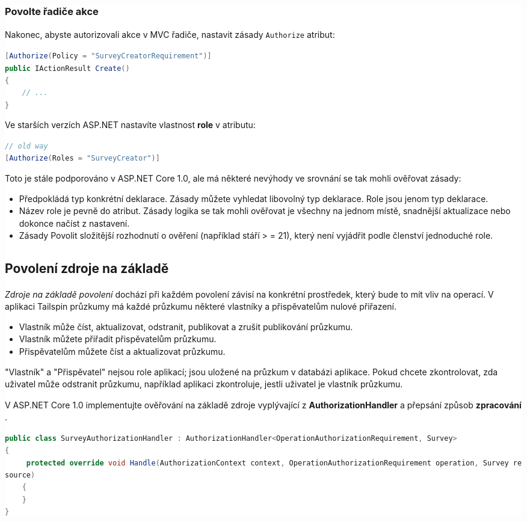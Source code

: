 ### <a name="authorize-controller-actions"></a>Povolte řadiče akce

Nakonec, abyste autorizovali akce v MVC řadiče, nastavit zásady `Authorize` atribut:

```csharp
[Authorize(Policy = "SurveyCreatorRequirement")]
public IActionResult Create()
{
    // ...
}
```

Ve starších verzích ASP.NET nastavíte vlastnost **role** v atributu:

```csharp
// old way
[Authorize(Roles = "SurveyCreator")]

```

Toto je stále podporováno v ASP.NET Core 1.0, ale má některé nevýhody ve srovnání se tak mohli ověřovat zásady:

-   Předpokládá typ konkrétní deklarace. Zásady můžete vyhledat libovolný typ deklarace. Role jsou jenom typ deklarace.
-   Název role je pevně do atribut. Zásady logika se tak mohli ověřovat je všechny na jednom místě, snadnější aktualizace nebo dokonce načíst z nastavení.
-   Zásady Povolit složitější rozhodnutí o ověření (například stáří > = 21), který není vyjádřit podle členství jednoduché role.

## <a name="resource-based-authorization"></a>Povolení zdroje na základě

_Zdroje na základě povolení_ dochází při každém povolení závisí na konkrétní prostředek, který bude to mít vliv na operací. V aplikaci Tailspin průzkumy má každé průzkumu některé vlastníky a přispěvatelům nulové přiřazení.

-   Vlastník může číst, aktualizovat, odstranit, publikovat a zrušit publikování průzkumu.
-   Vlastník můžete přiřadit přispěvatelům průzkumu.
-   Přispěvatelům můžete číst a aktualizovat průzkumu.

"Vlastník" a "Přispěvatel" nejsou role aplikací; jsou uložené na průzkum v databázi aplikace. Pokud chcete zkontrolovat, zda uživatel může odstranit průzkumu, například aplikaci zkontroluje, jestli uživatel je vlastník průzkumu.

V ASP.NET Core 1.0 implementujte ověřování na základě zdroje vyplývající z **AuthorizationHandler** a přepsání způsob **zpracování** .

```csharp
public class SurveyAuthorizationHandler : AuthorizationHandler<OperationAuthorizationRequirement, Survey>
{
     protected override void Handle(AuthorizationContext context, OperationAuthorizationRequirement operation, Survey resource)
    {
    }
}
```


[Tailspin]: guidance-multitenant-identity-tailspin.md
[součástí řady]: guidance-multitenant-identity.md
[Role aplikací]: guidance-multitenant-identity-app-roles.md
[policies]: https://docs.asp.net/en/latest/security/authorization/policies.html
[rbac]: https://docs.asp.net/en/latest/security/authorization/resourcebased.html
[implementace odkaz]: guidance-multitenant-identity-tailspin.md
[SurveyCreatorRequirement.cs]: https://github.com/Azure-Samples/guidance-identity-management-for-multitenant-apps/blob/master/src/Tailspin.Surveys.Security/Policy/SurveyCreatorRequirement.cs
[Startup.cs]: https://github.com/Azure-Samples/guidance-identity-management-for-multitenant-apps/blob/master/src/Tailspin.Surveys.Web/Startup.cs
[Konfigurace ověřování middleware]: guidance-multitenant-identity-authenticate.md#configuring-the-authentication-middleware
[SurveyAuthorizationHandler.cs]: https://github.com/Azure-Samples/guidance-identity-management-for-multitenant-apps/blob/master/src/Tailspin.Surveys.Security/Policy/SurveyAuthorizationHandler.cs
[Ukázková aplikace]: https://github.com/Azure-Samples/guidance-identity-management-for-multitenant-apps
[web-api]: guidance-multitenant-identity-web-api.md